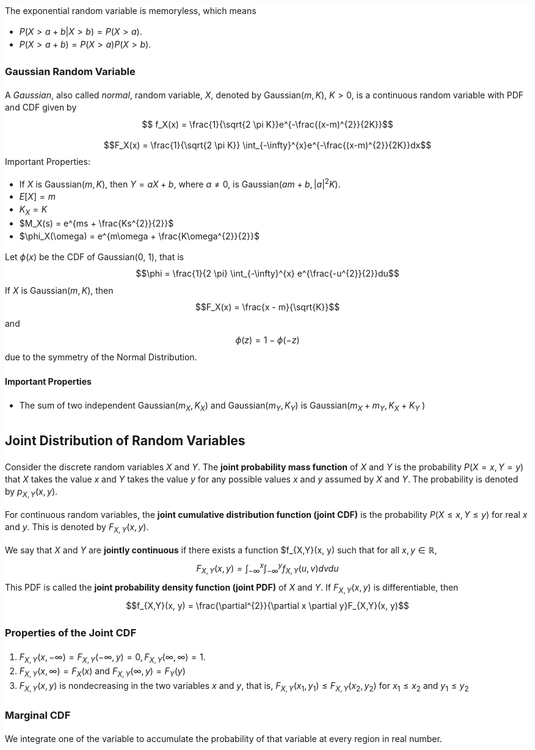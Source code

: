 The exponential random variable is memoryless, which means 
* $P(X > a + b | X > b) = P(X > a)$.
* $P(X > a + b) = P(X > a)P(X > b)$.

### Gaussian Random Variable
A *Gaussian*, also called *normal*, random variable, $X$, denoted by Gaussian($m, K$), $K > 0$, is a continuous random variable with PDF and CDF given by
$$ f_X(x) = \frac{1}{\sqrt{2 \pi K}}e^{-\frac{(x-m)^{2}}{2K}}$$

$$F_X(x) = \frac{1}{\sqrt{2 \pi K}} \int_{-\infty}^{x}e^{-\frac{(x-m)^{2}}{2K}}dx$$
Important Properties:
* If $X$ is Gaussian($m, K$), then $Y = aX + b$, where $a ≠ 0$, is Gaussian($am + b, |a|^{2}K$).
* $E[X] = m$
* $K_X = K$
* $M_X(s) = e^{ms + \frac{Ks^{2}}{2}}$
* $\phi_X(\omega) = e^{m\omega + \frac{K\omega^{2}}{2}}$

Let $\phi(x)$ be the CDF of Gaussian(0, 1), that is
$$\phi = \frac{1}{2 \pi} \int_{-\infty}^{x} e^{\frac{-u^{2}}{2}}du$$
If $X$ is Gaussian($m, K$), then $$F_X(x) =  \frac{x - m}{\sqrt{K}}$$
and $$\phi(z) = 1 - \phi(-z)$$
due to the symmetry of the Normal Distribution.

#### Important Properties
* The sum of two independent Gaussian($m_X, K_X$) and Gaussian($m_Y, K_Y$) is Gaussian($m_X+m_Y, K_X+K_Y$ )
## Joint Distribution of Random Variables
Consider the discrete random variables $X$ and $Y$. The **joint probability mass function** of $X$ and $Y$ is the probability $P(X = x, Y = y)$ that $X$ takes the value $x$ and 
$Y$ takes the value $y$ for any possible values $x$ and $y$ assumed by $X$ and $Y$.
The probability is denoted by $p_{X, Y}(x, y)$.

For continuous random variables, the **joint cumulative distribution function (joint CDF)**
is the probability $P(X \leq x, Y \leq y)$ for real $x$ and $y$. This is denoted by $F_{X,Y}(x, y)$.

We say that $X$ and $Y$ are **jointly continuous** if there exists a function $f_{X,Y}(x, y) such that for all $x, y \in \mathbb{R}$,
$$F_{X, Y}(x, y) = \int_{-\infty}^{x} \int_{-\infty}^{y} f_{X,Y}(u, v)dvdu$$
This PDF is called the **joint probability density function (joint PDF)** of $X$ and $Y$. If $F_{X, Y}(x, y)$ is differentiable, then
$$f_{X,Y}(x, y) = \frac{\partial^{2}}{\partial x \partial y}F_{X,Y}(x, y)$$

### Properties of the Joint CDF
1) $F_{X,Y}(x, -\infty) = F_{X,Y}(-\infty, y) = 0, F_{X,Y}(\infty, \infty)=1.$
2) $F_{X,Y}(x, \infty) = F_X(x)$ and $F_{X, Y}(\infty, y) = F_Y(y)$
3) $F_{X,Y}(x,y)$ is nondecreasing in the two variables $x$ and $y$, that is, $F_{X,Y}(x_1, y_1) \leq F_{X,Y}(x_2, y_2)$ for $x_1 \leq x_2$ and $y_1 \leq y_2$

### Marginal CDF
We integrate one of the variable to accumulate the probability of that variable at every region in real number.

